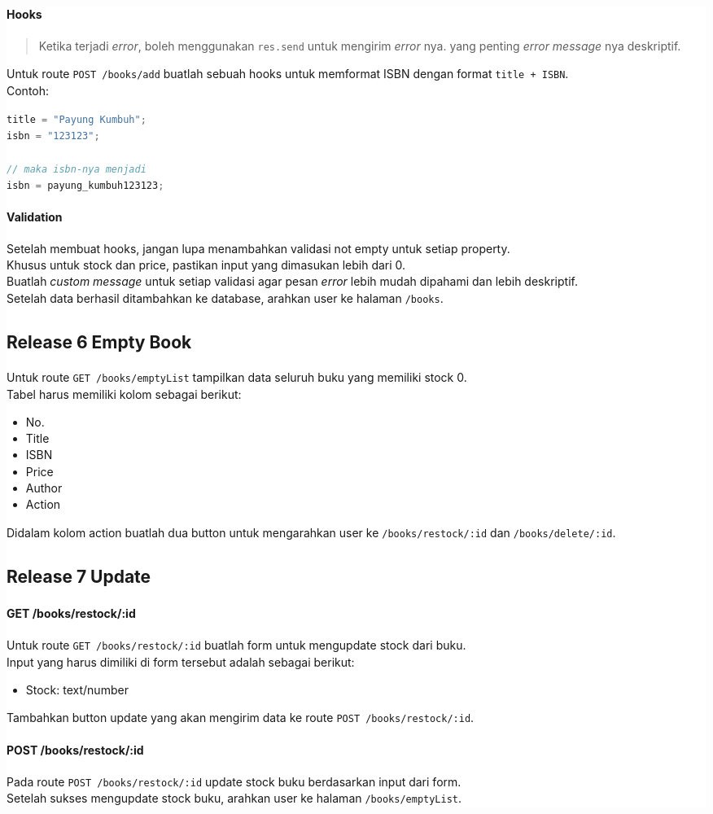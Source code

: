 #### Hooks

> Ketika terjadi _error_, boleh menggunakan `res.send` untuk mengirim _error_ nya.
> yang penting _error message_ nya deskriptif.

Untuk route `POST /books/add` buatlah sebuah hooks untuk memformat ISBN dengan format `title + ISBN`.  
Contoh:

```js
title = "Payung Kumbuh";
isbn = "123123";

// maka isbn-nya menjadi
isbn = payung_kumbuh123123;
```

#### Validation

Setelah membuat hooks, jangan lupa menambahkan validasi not empty untuk setiap property.  
Khusus untuk stock dan price, pastikan input yang dimasukan lebih dari 0.  
Buatlah _custom message_ untuk setiap validasi agar pesan _error_ lebih mudah dipahami dan lebih deskriptif.  
Setelah data berhasil ditambahkan ke database, arahkan user ke halaman `/books`.

## Release 6 Empty Book

Untuk route `GET /books/emptyList` tampilkan data seluruh buku yang memiliki stock 0.  
Tabel harus memiliki kolom sebagai berikut:

- No.
- Title
- ISBN
- Price
- Author
- Action

Didalam kolom action buatlah dua button untuk mengarahkan user ke `/books/restock/:id` dan `/books/delete/:id`.

## Release 7 Update

#### GET /books/restock/:id

Untuk route `GET /books/restock/:id` buatlah form untuk mengupdate stock dari buku.  
Input yang harus dimiliki di form tersebut adalah sebagai berikut:

- Stock: text/number

Tambahkan button update yang akan mengirim data ke route `POST /books/restock/:id`.

#### POST /books/restock/:id

Pada route `POST /books/restock/:id` update stock buku berdasarkan input dari form.  
Setelah sukses mengupdate stock buku, arahkan user ke halaman `/books/emptyList`.
